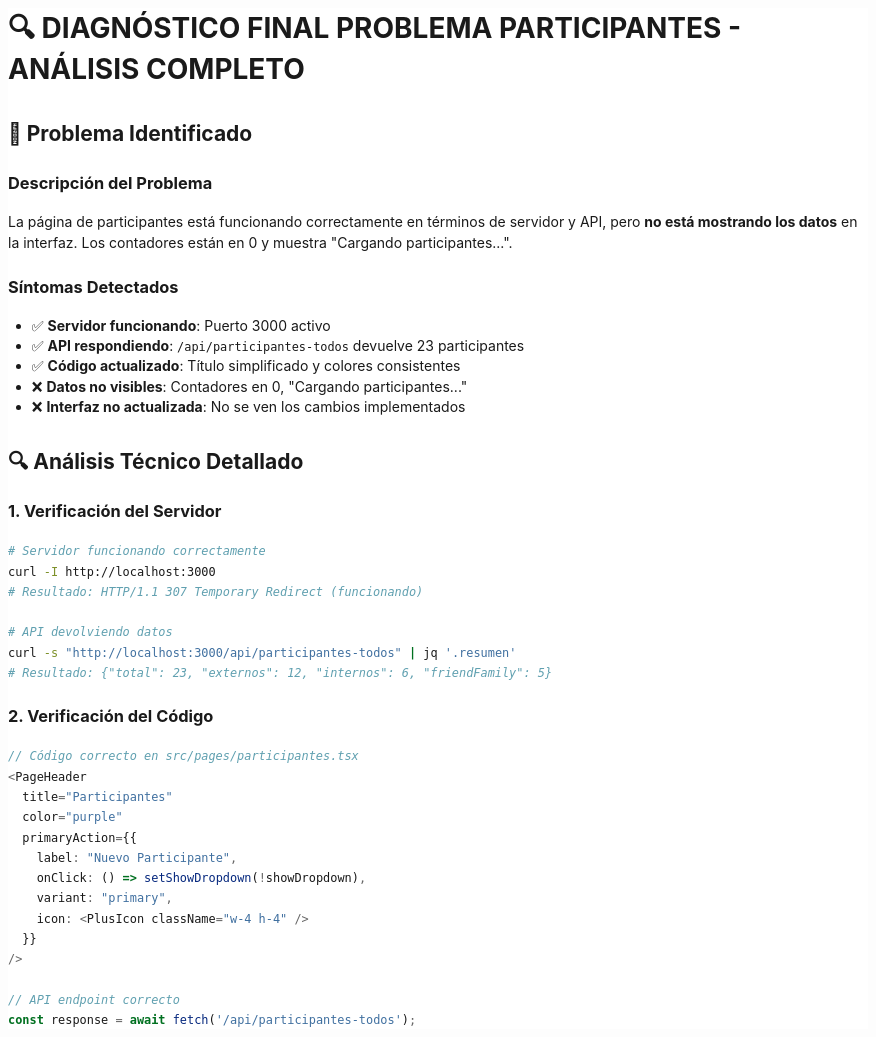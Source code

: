 # 🔍 DIAGNÓSTICO FINAL PROBLEMA PARTICIPANTES - ANÁLISIS COMPLETO

## 🚨 Problema Identificado

### **Descripción del Problema**
La página de participantes está funcionando correctamente en términos de servidor y API, pero **no está mostrando los datos** en la interfaz. Los contadores están en 0 y muestra "Cargando participantes...".

### **Síntomas Detectados**
- ✅ **Servidor funcionando**: Puerto 3000 activo
- ✅ **API respondiendo**: `/api/participantes-todos` devuelve 23 participantes
- ✅ **Código actualizado**: Título simplificado y colores consistentes
- ❌ **Datos no visibles**: Contadores en 0, "Cargando participantes..."
- ❌ **Interfaz no actualizada**: No se ven los cambios implementados

## 🔍 Análisis Técnico Detallado

### **1. Verificación del Servidor**
```bash
# Servidor funcionando correctamente
curl -I http://localhost:3000
# Resultado: HTTP/1.1 307 Temporary Redirect (funcionando)

# API devolviendo datos
curl -s "http://localhost:3000/api/participantes-todos" | jq '.resumen'
# Resultado: {"total": 23, "externos": 12, "internos": 6, "friendFamily": 5}
```

### **2. Verificación del Código**
```typescript
// Código correcto en src/pages/participantes.tsx
<PageHeader
  title="Participantes"
  color="purple"
  primaryAction={{
    label: "Nuevo Participante",
    onClick: () => setShowDropdown(!showDropdown),
    variant: "primary",
    icon: <PlusIcon className="w-4 h-4" />
  }}
/>

// API endpoint correcto
const response = await fetch('/api/participantes-todos');
```
